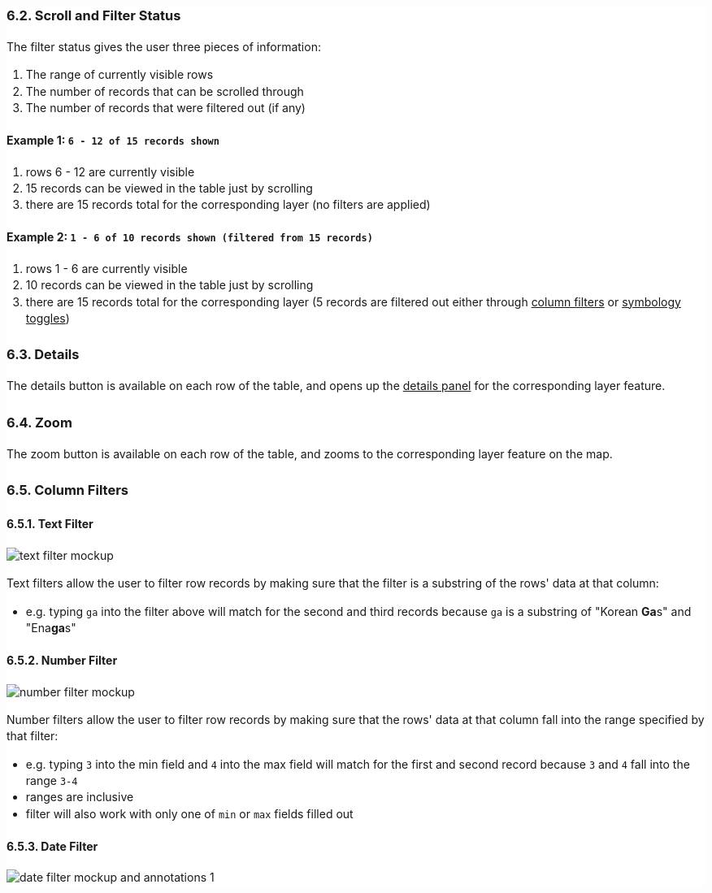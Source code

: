 ### 6.2. Scroll  and Filter Status
The filter status gives the user three pieces of information:
1. The range of currently visible rows
2. The number of records that can be scrolled through
3. The number of records that were filtered out (if any)

#### Example 1:  `6 - 12 of 15 records shown`
1.  rows 6 - 12 are currently visible
2.  15 records can be viewed in the table just by scrolling
3.  there are 15 records total for the corresponding layer (no filters are applied)

#### Example 2: `1 - 6 of 10 records shown (filtered from 15 records)`
1.  rows 1 - 6 are currently visible
2.  10 records can be viewed in the table just by scrolling
3.  there are 15 records total for the corresponding layer (5 records are filtered out either through [column filters](#_6-5-column-filters) or [symbology toggles]())


### 6.3. Details

The details button is available on each row of the table, and opens up the [details panel](#_7-details-panel) for the corresponding layer feature.

### 6.4. Zoom

The zoom button is available on each row of the table, and zooms to the corresponding layer feature on the map.

### 6.5. Column Filters

#### 6.5.1. Text Filter
![text filter mockup](https://user-images.githubusercontent.com/25359812/52877076-f75b8800-3126-11e9-8b5f-d02ef82faaaf.png)

Text filters allow the user to filter row records by making sure that the filter is a substring of the rows' data at that column:

- e.g. typing `ga` into the filter above will match for the second and third records because `ga` is a substring of "Korean **Ga**s" and "Ena**ga**s"

#### 6.5.2. Number Filter
![number filter mockup](https://user-images.githubusercontent.com/25359812/52876435-325cbc00-3125-11e9-9e7c-d612158d05e2.png)

Number filters allow the user to filter row records by making sure that the rows' data at that column fall into the range specified by that filter:

- e.g. typing `3` into the min field and `4` into the max field will match for the first and second record because `3` and `4` fall into the range `3-4`
- ranges are inclusive
- filter will also work with only one of `min` or `max` fields filled out

#### 6.5.3. Date Filter
![date filter mockup and annotations 1](https://user-images.githubusercontent.com/25359812/52875517-831ee580-3122-11e9-9a07-b881b346d812.png)
